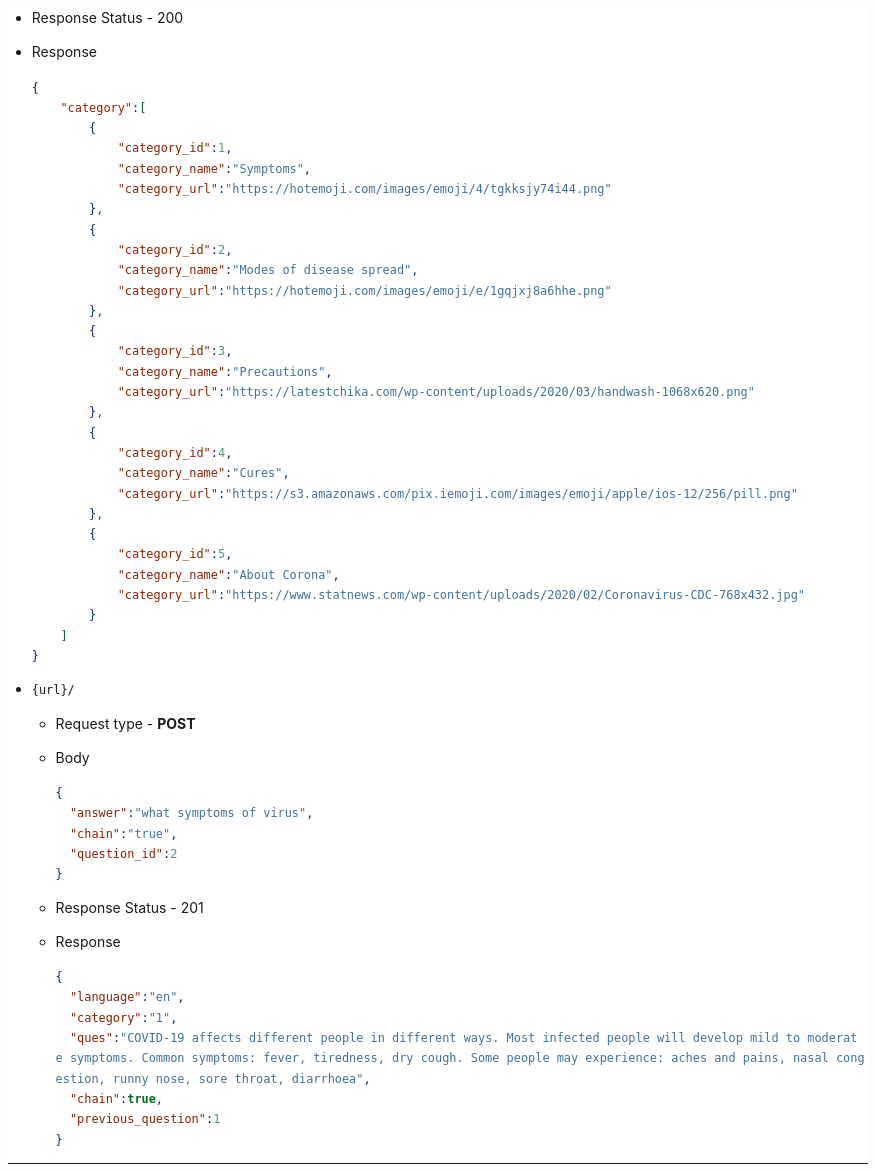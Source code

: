   * Response Status - 200
  
  * Response
    ```json
    {
        "category":[
            {
                "category_id":1,
                "category_name":"Symptoms",
                "category_url":"https://hotemoji.com/images/emoji/4/tgkksjy74i44.png"
            },
            {
                "category_id":2,
                "category_name":"Modes of disease spread",
                "category_url":"https://hotemoji.com/images/emoji/e/1gqjxj8a6hhe.png"
            },
            {
                "category_id":3,
                "category_name":"Precautions",
                "category_url":"https://latestchika.com/wp-content/uploads/2020/03/handwash-1068x620.png"
            },
            {
                "category_id":4,
                "category_name":"Cures",
                "category_url":"https://s3.amazonaws.com/pix.iemoji.com/images/emoji/apple/ios-12/256/pill.png"
            },
            {
                "category_id":5,
                "category_name":"About Corona",
                "category_url":"https://www.statnews.com/wp-content/uploads/2020/02/Coronavirus-CDC-768x432.jpg"
            }
        ]
    }
    ```

* ```{url}/```

  * Request type - **POST**
  
  * Body 
    ```json
    {
      "answer":"what symptoms of virus",
      "chain":"true",
      "question_id":2
    }
    ```
  
  * Response Status - 201
  
  * Response
    ```json
    {
      "language":"en",
      "category":"1",
      "ques":"COVID-19 affects different people in different ways. Most infected people will develop mild to moderate symptoms. Common symptoms: fever, tiredness, dry cough. Some people may experience: aches and pains, nasal congestion, runny nose, sore throat, diarrhoea",
      "chain":true,
      "previous_question":1
    }
    ```
---
